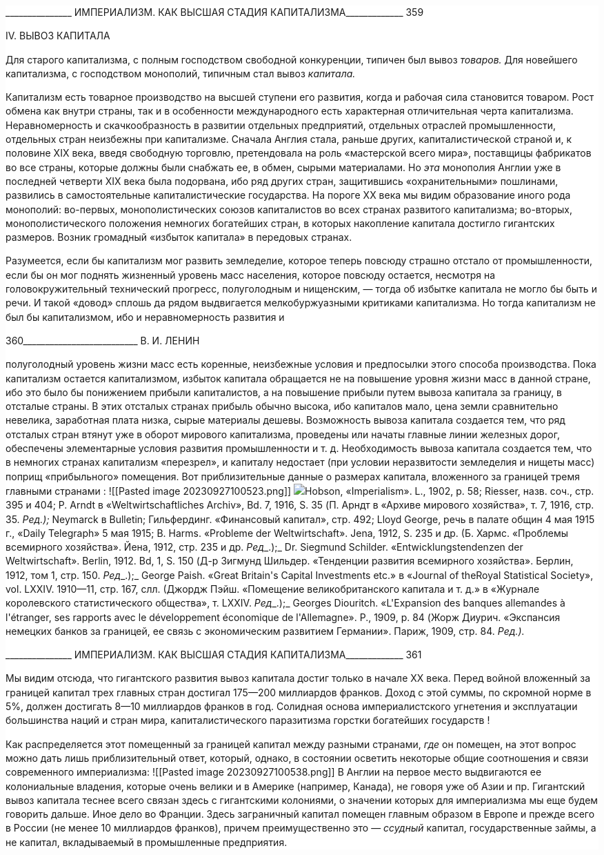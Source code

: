   

_______________ ИМПЕРИАЛИЗМ. КАК ВЫСШАЯ СТАДИЯ КАПИТАЛИЗМА_____________ 359

IV. ВЫВОЗ КАПИТАЛА

Для старого капитализма, с полным господством свободной конкуренции, типичен был вывоз _товаров._ Для новейшего капитализма, с господством монополий, типичным стал вывоз _капитала._

Капитализм есть товарное производство на высшей ступени его развития, когда и рабочая сила становится товаром. Рост обмена как внутри страны, так и в особенности международного есть характерная отличительная черта капитализма. Неравномерность и скачкообразность в развитии отдельных предприятий, отдельных отраслей промыш­ленности, отдельных стран неизбежны при капитализме. Сначала Англия стала, раньше других, капиталистической страной и, к половине XIX века, введя свободную торгов­лю, претендовала на роль «мастерской всего мира», поставщицы фабрикатов во все страны, которые должны были снабжать ее, в обмен, сырыми материалами. Но _эта_ мо­нополия Англии уже в последней четверти XIX века была подорвана, ибо ряд других стран, защитившись «охранительными» пошлинами, развились в самостоятельные ка­питалистические государства. На пороге XX века мы видим образование иного рода монополий: во-первых, монополистических союзов капиталистов во всех странах раз­витого капитализма; во-вторых, монополистического положения немногих богатейших стран, в которых накопление капитала достигло гигантских размеров. Возник громад­ный «избыток капитала» в передовых странах.

Разумеется, если бы капитализм мог развить земледелие, которое теперь повсюду страшно отстало от промышленности, если бы он мог поднять жизненный уровень масс населения, которое повсюду остается, несмотря на головокружительный технический прогресс, полуголодным и нищенским, — тогда об избытке капитала не могло бы быть и речи. И такой «довод» сплошь да рядом выдвигается мелкобуржуазными критиками капитализма. Но тогда капитализм не был бы капитализмом, ибо и неравномерность развития и

  

360__________________________ В. И. ЛЕНИН

полуголодный уровень жизни масс есть коренные, неизбежные условия и предпосылки этого способа производства. Пока капитализм остается капитализмом, избыток капита­ла обращается не на повышение уровня жизни масс в данной стране, ибо это было бы понижением прибыли капиталистов, а на повышение прибыли путем вывоза капитала за границу, в отсталые страны. В этих отсталых странах прибыль обычно высока, ибо капиталов мало, цена земли сравнительно невелика, заработная плата низка, сырые ма­териалы дешевы. Возможность вывоза капитала создается тем, что ряд отсталых стран втянут уже в оборот мирового капитализма, проведены или начаты главные линии же­лезных дорог, обеспечены элементарные условия развития промышленности и т. д. Не­обходимость вывоза капитала создается тем, что в немногих странах капитализм «пере­зрел», и капиталу недостает (при условии неразвитости земледелия и нищеты масс) по­прищ «прибыльного» помещения. Вот приблизительные данные о размерах капитала, вложенного за границей тремя главными странами :
![[Pasted image 20230927100523.png]]
![](file:///C:/Users/bot32/AppData/Local/Temp/msohtmlclip1/01/clip_image001.png)Hobson, «Imperialism». L., 1902, p. 58; Riesser, назв. соч., стр. 395 и 404; P. Arndt в «Weltwirtschaftliches Archiv», Bd. 7, 1916, S. 35 (П. Арндт в «Архиве мирового хозяйства», т. 7, 1916, стр. 35. _Ред.);_ Neymarck в Bulletin; Гильфердинг. «Финансовый капитал», стр. 492; Lloyd George, речь в палате общин 4 мая 1915 г., «Daily Telegraph» 5 мая 1915; В. Harms. «Probleme der Weltwirtschaft». Jena, 1912, S. 235 и др. (Б. Хармс. «Проблемы всемирного хозяйства». Йена, 1912, стр. 235 и др. _Ред__.);_ Dr. Siegmund Schilder. «Entwicklungstendenzen der Weltwirtschaft». Berlin, 1912. Bd, 1, S. 150 (Д-р Зигмунд Шильдер. «Тенденции развития всемирного хозяйства». Берлин, 1912, том 1, стр. 150. _Ред__.);_ George Paish. «Great Britain's Capital Investments etc.» в «Journal of theRoyal Statistical Society», vol. LXXIV. 1910—11, стр. 167, слл. (Джордж Пэйш. «Помещение великобританского капитала и т. д.» в «Журнале королевского статистического общества», т. LXXIV. _Ред__.);_ Georges Diouritch. «L'Expansion des banques allemandes à l'étranger, ses rapports avec le développement économique de l'Allemagne». P., 1909, p. 84 (Жорж Диурич. «Экспансия немецких банков за границей, ее связь с экономическим развитием Германии». Па­риж, 1909, стр. 84. _Ред.)._

  

_______________ ИМПЕРИАЛИЗМ. КАК ВЫСШАЯ СТАДИЯ КАПИТАЛИЗМА_____________ 361

Мы видим отсюда, что гигантского развития вывоз капитала достиг только в начале XX века. Перед войной вложенный за границей капитал трех главных стран достигал 175—200 миллиардов франков. Доход с этой суммы, по скромной норме в 5%, должен достигать 8—10 миллиардов франков в год. Солидная основа империалистского угне­тения и эксплуатации большинства наций и стран мира, капиталистического парази­тизма горстки богатейших государств !

Как распределяется этот помещенный за границей капитал между разными страна­ми, _где_ он помещен, на этот вопрос можно дать лишь приблизительный ответ, который, однако, в состоянии осветить некоторые общие соотношения и связи современного им­периализма:
![[Pasted image 20230927100538.png]]
В Англии на первое место выдвигаются ее колониальные владения, которые очень велики и в Америке (например, Канада), не говоря уже об Азии и пр. Гигантский вывоз капитала теснее всего связан здесь с гигантскими колониями, о значении которых для империализма мы еще будем говорить дальше. Иное дело во Франции. Здесь загранич­ный капитал помещен главным образом в Европе и прежде всего в России (не менее 10 миллиардов франков), причем преимущественно это — _ссудный_ капитал, государст­венные займы, а не капитал, вкладываемый в промышленные предприятия.
